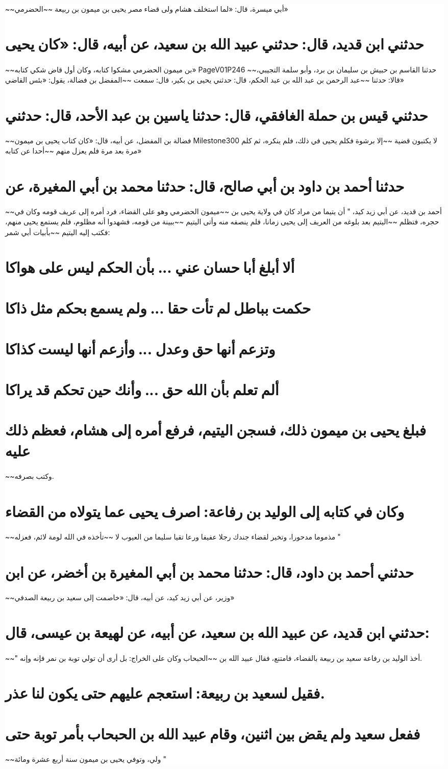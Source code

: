 ~~أبي ميسرة، قال: «لما استخلف هشام ولى قضاء مصر يحيى بن ميمون بن ربيعة
~~الحضرمي»
# حدثني ابن قديد، قال: حدثني عبيد الله بن سعيد، عن أبيه، قال: «كان يحيى
~~بن ميمون الحضرمي مشكوا كتابه، وكان أول قاض شكي كتابه» PageV01P246
~~حدثنا القاسم بن حبيش بن سليمان بن برد، وأبو سلمة التجيبي، قالا: حدثنا
~~عبد الرحمن بن عبد الله بن عبد الحكم، قال: حدثني يحيى بن بكير، قال: سمعت
~~المفضل بن فضالة، يقول: «بئس القاضي»
# حدثني قيس بن حملة الغافقي، قال: حدثنا ياسين بن عبد الأحد، قال: حدثني
~~فضالة بن المفضل، عن أبيه، قال: «كان كتاب يحيى بن ميمون Milestone300 لا يكتبون قضية
~~إلا برشوة فكلم يحيى في ذلك، فلم ينكره، ثم كلم مرة بعد مرة فلم يعزل منهم
~~أحدا عن كتابه»
# حدثنا أحمد بن داود بن أبي صالح، قال: حدثنا محمد بن أبي المغيرة، عن
~~أحمد بن قديد، عن أبي زيد كيد، " أن يتيما من مراد كان في ولاية يحيى بن
~~ميمون الحضرمي وهو على القضاء، فرد أمره إلى عريف قومه وكان في حجره، فتظلم
~~اليتيم بعد بلوغه من العريف إلى يحيى زمانا، فلم ينصفه منه وأتى اليتيم
~~ببينة من قومه، فشهدوا أنه مظلوم، فلم يستمع يحيى منهم، فكتب إليه اليتيم
~~بأبيات أبي شمر:
# ألا أبلغ أبا حسان عني ... بأن الحكم ليس على هواكا
# حكمت بباطل لم تأت حقا ... ولم يسمع بحكم مثل ذاكا
# وتزعم أنها حق وعدل ... وأزعم أنها ليست كذاكا
# ألم تعلم بأن الله حق ... وأنك حين تحكم قد يراكا
# فبلغ يحيى بن ميمون ذلك، فسجن اليتيم، فرفع أمره إلى هشام، فعظم ذلك عليه
~~وكتب بصرفه.
# وكان في كتابه إلى الوليد بن رفاعة: اصرف يحيى عما يتولاه من القضاء
~~مذموما مدحورا، وتخير لقضاء جندك رجلا عفيفا ورعا تقيا سليما من العيوب لا
~~تأخذه في الله لومة لائم، فعزله "
# حدثني أحمد بن داود، قال: حدثنا محمد بن أبي المغيرة بن أخضر، عن ابن
~~وزير، عن أبي زيد كيد، عن أبيه، قال: «خاصمت إلى سعيد بن ربيعة الصدفي»
# حدثني ابن قديد، عن عبيد الله بن سعيد، عن أبيه، عن لهيعة بن عيسى، قال:
~~" أخذ الوليد بن رفاعة سعيد بن ربيعة بالقضاء، فامتنع، فقال عبيد الله بن
~~الحبحاب وكان على الخراج: بل أرى أن تولي توبة بن نمر فإنه وإنه.
# فقيل لسعيد بن ربيعة: استعجم عليهم حتى يكون لنا عذر.
# ففعل سعيد ولم يقض بين اثنين، وقام عبيد الله بن الحبحاب بأمر توبة حتى
~~ولي، وتوفي يحيى بن ميمون سنة أربع عشرة ومائة "